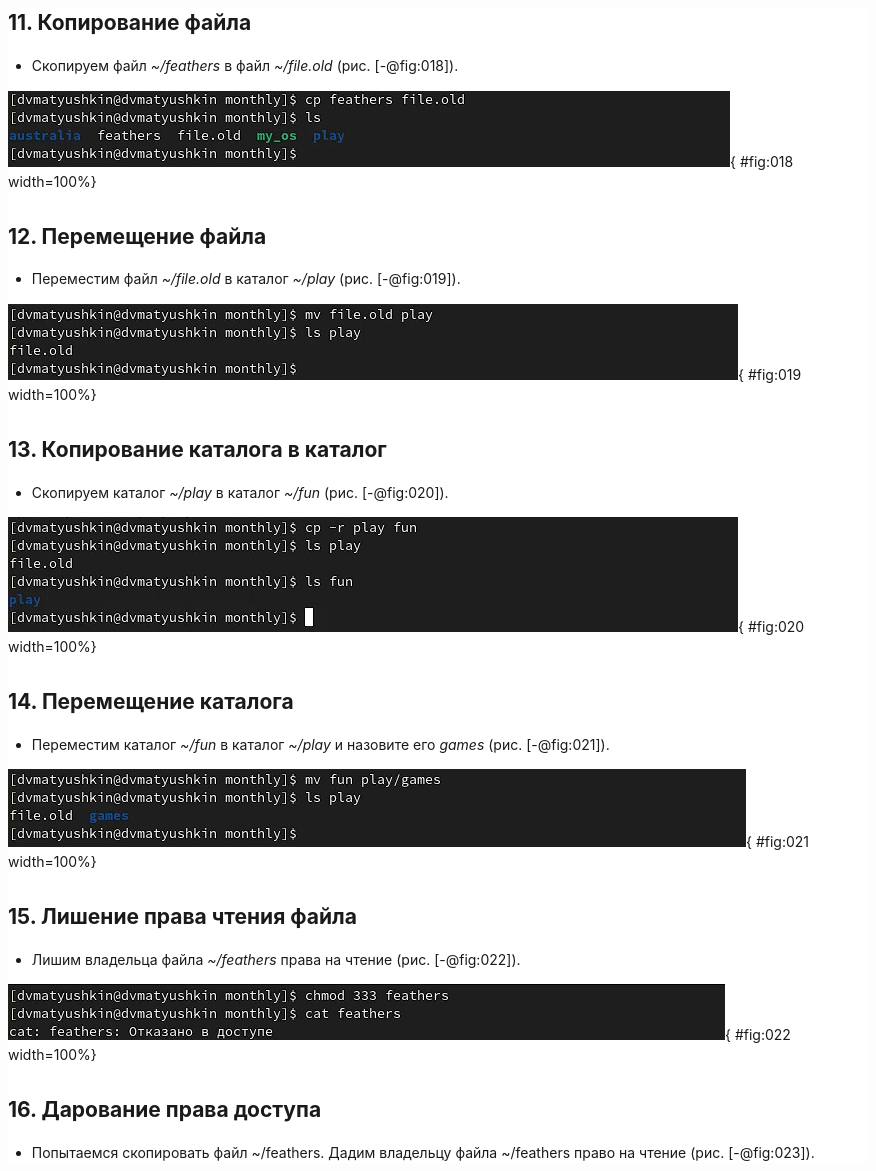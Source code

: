 ## 11. Копирование файла
- Скопируем файл *~/feathers* в файл *~/file.old* (рис. [-@fig:018]).

![Копирование файла](../report/image/18.png){ #fig:018 width=100%}

## 12. Перемещение файла
- Переместим файл *~/file.old* в каталог *~/play* (рис. [-@fig:019]).

![Перемещение файла в каталог](../report/image/19.png){ #fig:019 width=100%}

## 13. Копирование каталога в каталог
- Скопируем каталог *~/play* в каталог *~/fun* (рис. [-@fig:020]).

![Копирование каталога в каталог](../report/image/20.png){ #fig:020 width=100%}

## 14. Перемещение каталога
- Переместим каталог *~/fun* в каталог *~/play* и назовите его *games* (рис. [-@fig:021]).

![Перемещение и переименование каталога](../report/image/21.png){ #fig:021 width=100%}

## 15. Лишение права чтения файла
- Лишим владельца файла *~/feathers* права на чтение (рис. [-@fig:022]).

![Лишение права чтения файла и попытка ее чтения](../report/image/22.png){ #fig:022 width=100%}

## 16. Дарование права доступа
- Попытаемся скопировать файл ~/feathers. Дадим владельцу файла ~/feathers право на чтение (рис. [-@fig:023]).
